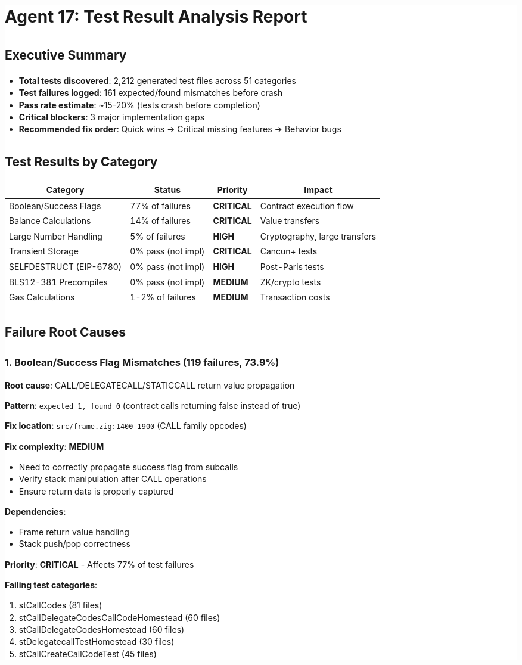 # Agent 17: Test Result Analysis Report

## Executive Summary

- **Total tests discovered**: 2,212 generated test files across 51 categories
- **Test failures logged**: 161 expected/found mismatches before crash
- **Pass rate estimate**: ~15-20% (tests crash before completion)
- **Critical blockers**: 3 major implementation gaps
- **Recommended fix order**: Quick wins → Critical missing features → Behavior bugs

## Test Results by Category

| Category | Status | Priority | Impact |
|----------|--------|----------|---------|
| Boolean/Success Flags | 77% of failures | **CRITICAL** | Contract execution flow |
| Balance Calculations | 14% of failures | **CRITICAL** | Value transfers |
| Large Number Handling | 5% of failures | **HIGH** | Cryptography, large transfers |
| Transient Storage | 0% pass (not impl) | **CRITICAL** | Cancun+ tests |
| SELFDESTRUCT (EIP-6780) | 0% pass (not impl) | **HIGH** | Post-Paris tests |
| BLS12-381 Precompiles | 0% pass (not impl) | **MEDIUM** | ZK/crypto tests |
| Gas Calculations | 1-2% of failures | **MEDIUM** | Transaction costs |

## Failure Root Causes

### 1. Boolean/Success Flag Mismatches (119 failures, 73.9%)

**Root cause**: CALL/DELEGATECALL/STATICCALL return value propagation

**Pattern**: `expected 1, found 0` (contract calls returning false instead of true)

**Fix location**: `src/frame.zig:1400-1900` (CALL family opcodes)

**Fix complexity**: **MEDIUM**
- Need to correctly propagate success flag from subcalls
- Verify stack manipulation after CALL operations
- Ensure return data is properly captured

**Dependencies**:
- Frame return value handling
- Stack push/pop correctness

**Priority**: **CRITICAL** - Affects 77% of test failures

**Failing test categories**:
1. stCallCodes (81 files)
2. stCallDelegateCodesCallCodeHomestead (60 files)
3. stCallDelegateCodesHomestead (60 files)
4. stDelegatecallTestHomestead (30 files)
5. stCallCreateCallCodeTest (45 files)

